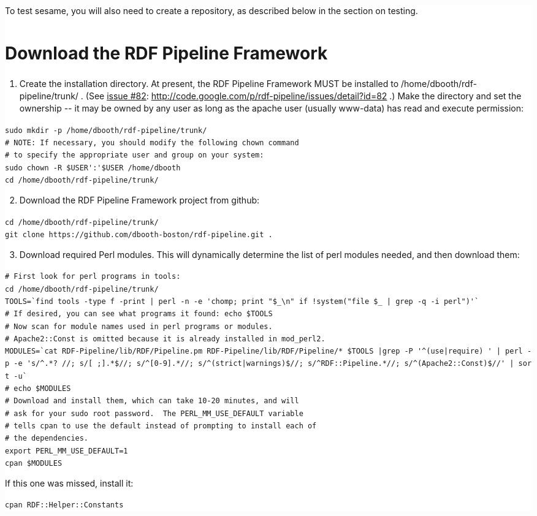 To test sesame, you will also need to create a repository, as described
below in the section on testing.

# Download the RDF Pipeline Framework #

1. Create the installation directory.
At present, the RDF Pipeline Framework MUST be installed to
/home/dbooth/rdf-pipeline/trunk/ .  (See [issue #82](https://code.google.com/p/rdf-pipeline/issues/detail?id=#82):
http://code.google.com/p/rdf-pipeline/issues/detail?id=82 .)
Make the directory and set the ownership -- it may be owned
by any user as long as the apache user (usually www-data)
has read and execute permission:
```
sudo mkdir -p /home/dbooth/rdf-pipeline/trunk/
# NOTE: If necessary, you should modify the following chown command 
# to specify the appropriate user and group on your system:
sudo chown -R $USER':'$USER /home/dbooth
cd /home/dbooth/rdf-pipeline/trunk/
```

2. Download the RDF Pipeline Framework project
from github:
```
cd /home/dbooth/rdf-pipeline/trunk/
git clone https://github.com/dbooth-boston/rdf-pipeline.git .
```

3. Download required Perl modules.
This will dynamically determine the list of perl modules needed,
and then download them:
```
# First look for perl programs in tools:
cd /home/dbooth/rdf-pipeline/trunk/
TOOLS=`find tools -type f -print | perl -n -e 'chomp; print "$_\n" if !system("file $_ | grep -q -i perl")'`
# If desired, you can see what programs it found: echo $TOOLS
# Now scan for module names used in perl programs or modules.
# Apache2::Const is omitted because it is already installed in mod_perl2.
MODULES=`cat RDF-Pipeline/lib/RDF/Pipeline.pm RDF-Pipeline/lib/RDF/Pipeline/* $TOOLS |grep -P '^(use|require) ' | perl -p -e 's/^.*? //; s/[ ;].*$//; s/^[0-9].*//; s/^(strict|warnings)$//; s/^RDF::Pipeline.*//; s/^(Apache2::Const)$//' | sort -u`
# echo $MODULES
# Download and install them, which can take 10-20 minutes, and will
# ask for your sudo root password.  The PERL_MM_USE_DEFAULT variable
# tells cpan to use the default instead of prompting to install each of
# the dependencies.
export PERL_MM_USE_DEFAULT=1
cpan $MODULES
```
If this one was missed, install it:
```
cpan RDF::Helper::Constants
```
